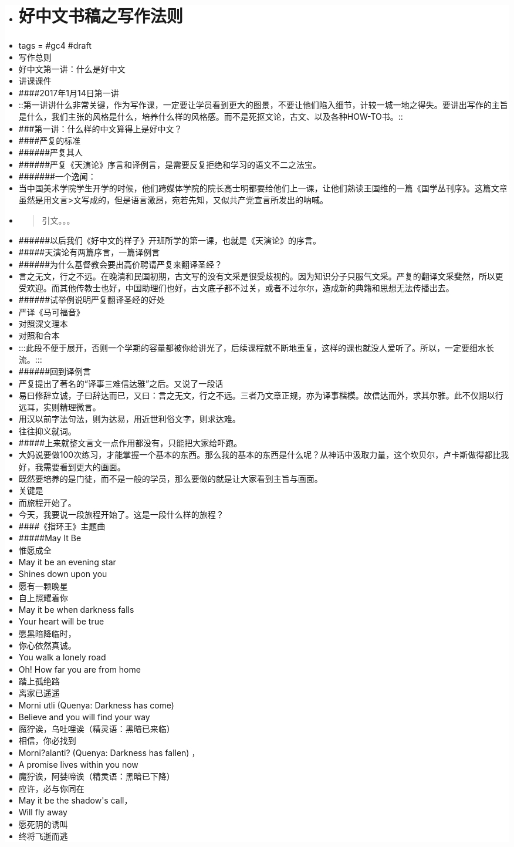 - # 好中文书稿之写作法则
- tags = #gc4 #draft
- 写作总则
- 好中文第一讲：什么是好中文
- 讲课课件
- ####2017年1月14日第一讲
- ::第一讲讲什么非常关键，作为写作课，一定要让学员看到更大的图景，不要让他们陷入细节，计较一城一地之得失。要讲出写作的主旨是什么，我们主张的风格是什么，培养什么样的风格感。而不是死抠文论，古文、以及各种HOW-TO书。::
- ###第一讲：什么样的中文算得上是好中文？
- ####严复的标准
- ######严复其人
- ######严复《天演论》序言和译例言，是需要反复拒绝和学习的语文不二之法宝。
- #######一个逸闻：
- 当中国美术学院学生开学的时候，他们跨媒体学院的院长高士明都要给他们上一课，让他们熟读王国维的一篇《国学丛刊序》。这篇文章虽然是用文言>文写成的，但是语言激昂，宛若先知，又似共产党宣言所发出的呐喊。
- > 引文。。。
- ######以后我们《好中文的样子》开班所学的第一课，也就是《天演论》的序言。
- #####天演论有两篇序言，一篇译例言
- ######为什么基督教会要出高价聘请严复来翻译圣经？
- 言之无文，行之不远。在晚清和民国初期，古文写的没有文采是很受歧视的。因为知识分子只服气文采。严复的翻译文采斐然，所以更受欢迎。而其他传教士也好，中国助理们也好，古文底子都不过关，或者不过尔尔，造成新的典籍和思想无法传播出去。
- ######试举例说明严复翻译圣经的好处
- 严译《马可福音》
- 对照深文理本
- 对照和合本
- :::此段不便于展开，否则一个学期的容量都被你给讲光了，后续课程就不断地重复，这样的课也就没人爱听了。所以，一定要细水长流。:::
- ######回到译例言
- 严复提出了著名的“译事三难信达雅”之后。又说了一段话
- 易曰修辞立诚，子曰辞达而已，又曰：言之无文，行之不远。三者乃文章正规，亦为译事楷模。故信达而外，求其尔雅。此不仅期以行远耳，实则精理微言。
- 用汉以前字法句法，则为达易，用近世利俗文字，则求达难。
- 往往抑义就词。
- #####上来就整文言文一点作用都没有，只能把大家给吓跑。
- 大妈说要做100次练习，才能掌握一个基本的东西。那么我的基本的东西是什么呢？从神话中汲取力量，这个坎贝尔，卢卡斯做得都比我好，我需要看到更大的画面。
- 既然要培养的是门徒，而不是一般的学员，那么要做的就是让大家看到主旨与画面。
- 关键是
- 而旅程开始了。
- 今天，我要说一段旅程开始了。这是一段什么样的旅程？
- ####《指环王》主题曲
- #####May It Be
- 惟愿成全
- May it be an evening star
- Shines down upon you
- 愿有一颗晚星
- 自上照耀着你
- May it be when darkness falls
- Your heart will be true
- 愿黑暗降临时，
- 你心依然真诚。
- You walk a lonely road
- Oh! How far you are from home
- 踏上孤绝路
- 离家已遥遥
- Morni utli (Quenya: Darkness has come)
- Believe and you will find your way
- 魔狞诶，乌吐哩诶（精灵语：黑暗已来临）
- 相信，你必找到
- Morni?alanti? (Quenya: Darkness has fallen) ，
- A promise lives within you now
- 魔狞诶，阿婪啼诶（精灵语：黑暗已下降）
- 应许，必与你同在
- May it be the shadow's call，
- Will fly away
- 愿死阴的诱叫
- 终将飞逝而逃